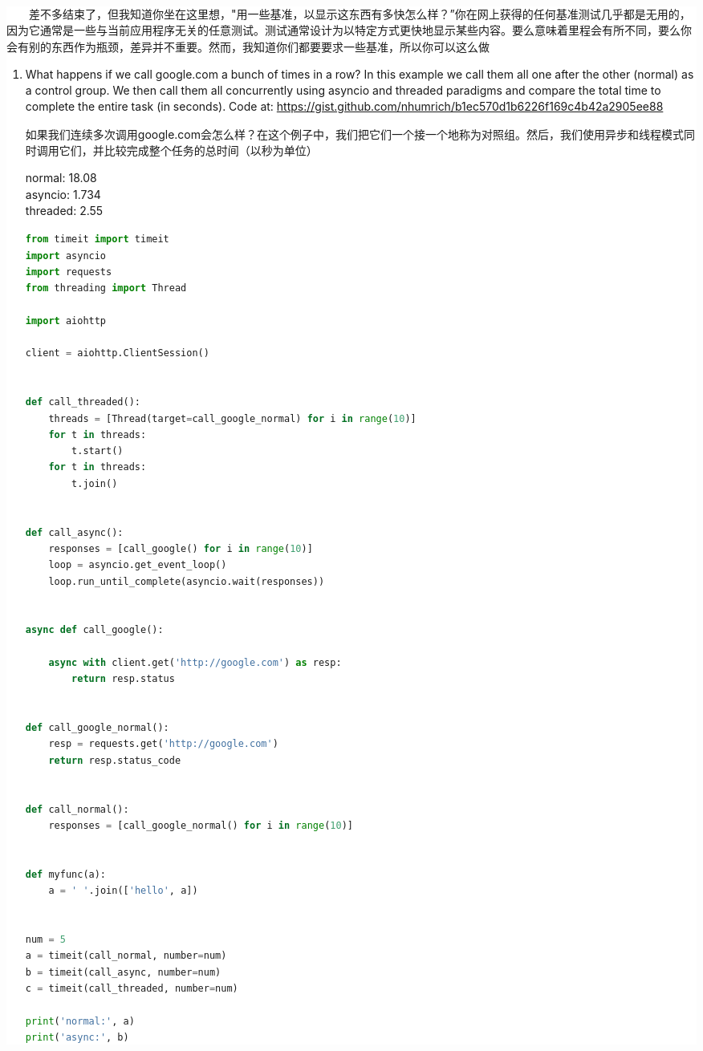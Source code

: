 &emsp;&emsp;差不多结束了，但我知道你坐在这里想，"用一些基准，以显示这东西有多快怎么样？”你在网上获得的任何基准测试几乎都是无用的，因为它通常是一些与当前应用程序无关的任意测试。测试通常设计为以特定方式更快地显示某些内容。要么意味着里程会有所不同，要么你会有别的东西作为瓶颈，差异并不重要。然而，我知道你们都要要求一些基准，所以你可以这么做

1. What happens if we call google.com a bunch of times in a row? In this example we call them all one
   after the other (normal) as a control group. We then call them all concurrently using asyncio and threaded paradigms and compare the total time to complete the entire task (in seconds). Code at: <https://gist.github.com/nhumrich/b1ec570d1b6226f169c4b42a2905ee88>
   
   如果我们连续多次调用google.com会怎么样？在这个例子中，我们把它们一个接一个地称为对照组。然后，我们使用异步和线程模式同时调用它们，并比较完成整个任务的总时间（以秒为单位）
   
   normal: 18.08  
   asyncio: 1.734  
   threaded: 2.55
   
   ```python
   from timeit import timeit
   import asyncio
   import requests
   from threading import Thread
   
   import aiohttp
   
   client = aiohttp.ClientSession()
   
   
   def call_threaded():
       threads = [Thread(target=call_google_normal) for i in range(10)]
       for t in threads:
           t.start()
       for t in threads:
           t.join()
   
   
   def call_async():
       responses = [call_google() for i in range(10)]
       loop = asyncio.get_event_loop()
       loop.run_until_complete(asyncio.wait(responses))
   
   
   async def call_google():
   
       async with client.get('http://google.com') as resp:
           return resp.status
   
   
   def call_google_normal():
       resp = requests.get('http://google.com')
       return resp.status_code
   
   
   def call_normal():
       responses = [call_google_normal() for i in range(10)]
   
   
   def myfunc(a):
       a = ' '.join(['hello', a])
   
   
   num = 5
   a = timeit(call_normal, number=num)
   b = timeit(call_async, number=num)
   c = timeit(call_threaded, number=num)
   
   print('normal:', a)
   print('async:', b)
   ```